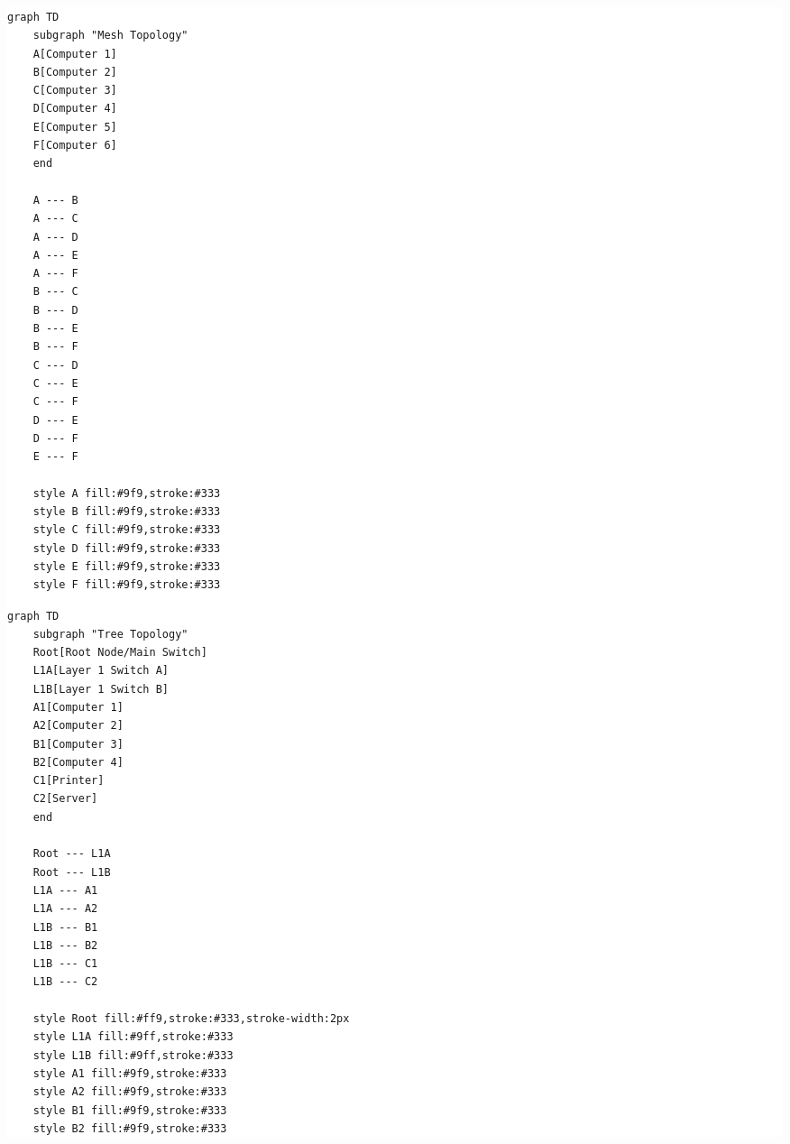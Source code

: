 ```mermaid
graph TD
    subgraph "Mesh Topology"
    A[Computer 1]
    B[Computer 2]
    C[Computer 3]
    D[Computer 4]
    E[Computer 5]
    F[Computer 6]
    end

    A --- B
    A --- C
    A --- D
    A --- E
    A --- F
    B --- C
    B --- D
    B --- E
    B --- F
    C --- D
    C --- E
    C --- F
    D --- E
    D --- F
    E --- F

    style A fill:#9f9,stroke:#333
    style B fill:#9f9,stroke:#333
    style C fill:#9f9,stroke:#333
    style D fill:#9f9,stroke:#333
    style E fill:#9f9,stroke:#333
    style F fill:#9f9,stroke:#333
```

```mermaid
graph TD
    subgraph "Tree Topology"
    Root[Root Node/Main Switch]
    L1A[Layer 1 Switch A]
    L1B[Layer 1 Switch B]
    A1[Computer 1]
    A2[Computer 2]
    B1[Computer 3]
    B2[Computer 4]
    C1[Printer]
    C2[Server]
    end

    Root --- L1A
    Root --- L1B
    L1A --- A1
    L1A --- A2
    L1B --- B1
    L1B --- B2
    L1B --- C1
    L1B --- C2

    style Root fill:#ff9,stroke:#333,stroke-width:2px
    style L1A fill:#9ff,stroke:#333
    style L1B fill:#9ff,stroke:#333
    style A1 fill:#9f9,stroke:#333
    style A2 fill:#9f9,stroke:#333
    style B1 fill:#9f9,stroke:#333
    style B2 fill:#9f9,stroke:#333
```